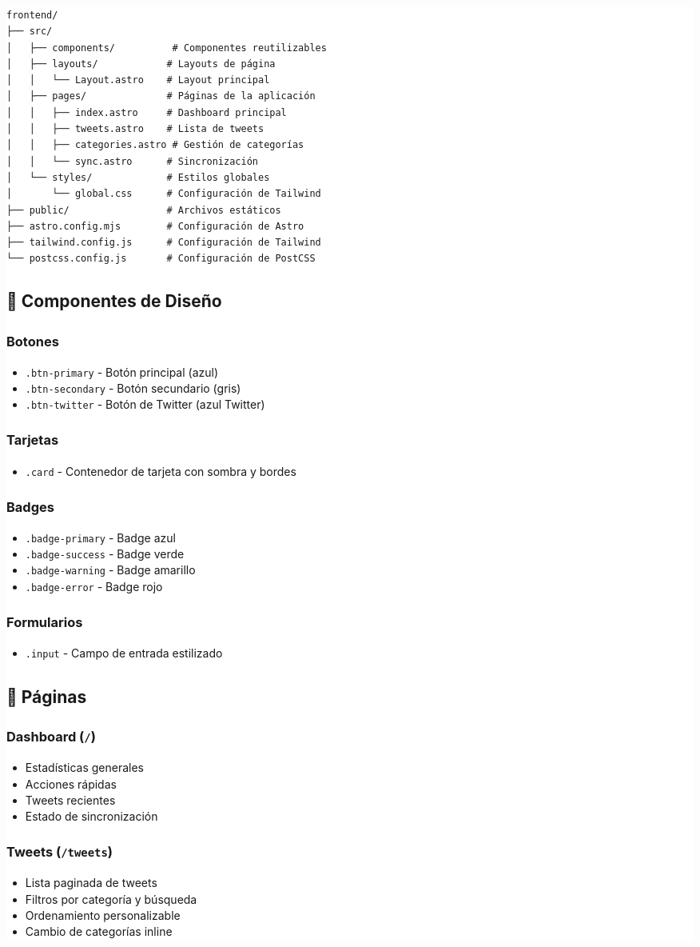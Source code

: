```
frontend/
├── src/
│   ├── components/          # Componentes reutilizables
│   ├── layouts/            # Layouts de página
│   │   └── Layout.astro    # Layout principal
│   ├── pages/              # Páginas de la aplicación
│   │   ├── index.astro     # Dashboard principal
│   │   ├── tweets.astro    # Lista de tweets
│   │   ├── categories.astro # Gestión de categorías
│   │   └── sync.astro      # Sincronización
│   └── styles/             # Estilos globales
│       └── global.css      # Configuración de Tailwind
├── public/                 # Archivos estáticos
├── astro.config.mjs        # Configuración de Astro
├── tailwind.config.js      # Configuración de Tailwind
└── postcss.config.js       # Configuración de PostCSS
```

## 🎨 Componentes de Diseño

### Botones
- `.btn-primary` - Botón principal (azul)
- `.btn-secondary` - Botón secundario (gris)
- `.btn-twitter` - Botón de Twitter (azul Twitter)

### Tarjetas
- `.card` - Contenedor de tarjeta con sombra y bordes

### Badges
- `.badge-primary` - Badge azul
- `.badge-success` - Badge verde
- `.badge-warning` - Badge amarillo
- `.badge-error` - Badge rojo

### Formularios
- `.input` - Campo de entrada estilizado

## 📱 Páginas

### Dashboard (`/`)
- Estadísticas generales
- Acciones rápidas
- Tweets recientes
- Estado de sincronización

### Tweets (`/tweets`)
- Lista paginada de tweets
- Filtros por categoría y búsqueda
- Ordenamiento personalizable
- Cambio de categorías inline

